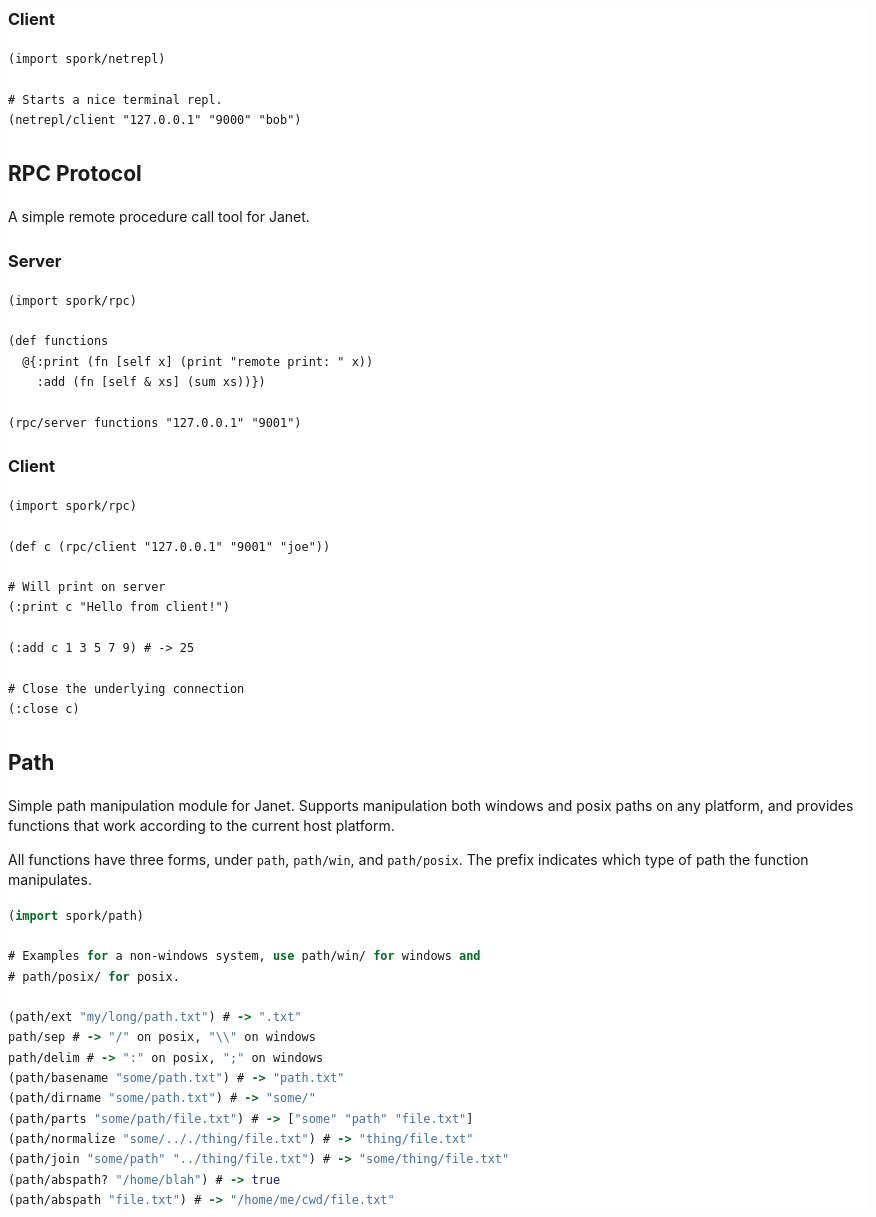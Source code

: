### Client
```
(import spork/netrepl)

# Starts a nice terminal repl.
(netrepl/client "127.0.0.1" "9000" "bob")
```

## RPC Protocol

A simple remote procedure call tool for Janet.

### Server
```
(import spork/rpc)

(def functions
  @{:print (fn [self x] (print "remote print: " x))
    :add (fn [self & xs] (sum xs))})

(rpc/server functions "127.0.0.1" "9001")
```

### Client
```
(import spork/rpc)

(def c (rpc/client "127.0.0.1" "9001" "joe"))

# Will print on server
(:print c "Hello from client!")

(:add c 1 3 5 7 9) # -> 25

# Close the underlying connection
(:close c)
```

## Path

Simple path manipulation module for Janet. Supports manipulation both
windows and posix paths on any platform, and provides functions that
work according to the current host platform.

All functions have three forms, under `path`, `path/win`, and `path/posix`. The
prefix
indicates which type of path the function manipulates.

```clojure
(import spork/path)

# Examples for a non-windows system, use path/win/ for windows and
# path/posix/ for posix.

(path/ext "my/long/path.txt") # -> ".txt"
path/sep # -> "/" on posix, "\\" on windows
path/delim # -> ":" on posix, ";" on windows
(path/basename "some/path.txt") # -> "path.txt"
(path/dirname "some/path.txt") # -> "some/"
(path/parts "some/path/file.txt") # -> ["some" "path" "file.txt"]
(path/normalize "some/.././thing/file.txt") # -> "thing/file.txt"
(path/join "some/path" "../thing/file.txt") # -> "some/thing/file.txt"
(path/abspath? "/home/blah") # -> true
(path/abspath "file.txt") # -> "/home/me/cwd/file.txt"
```